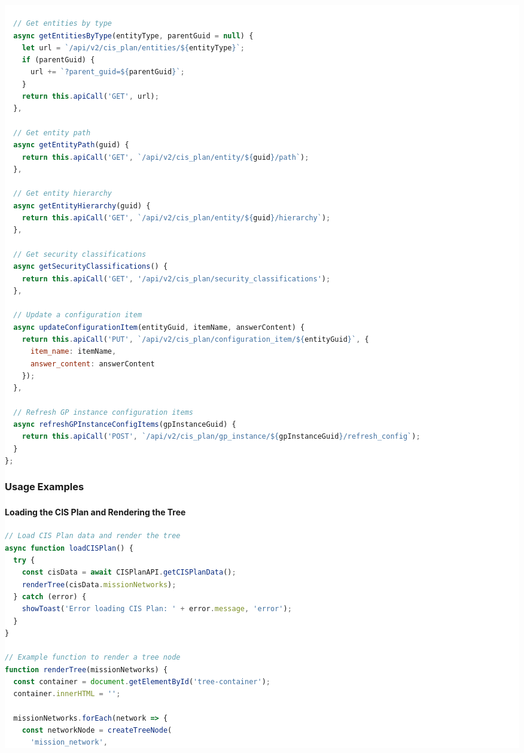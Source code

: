```javascript
  
  // Get entities by type
  async getEntitiesByType(entityType, parentGuid = null) {
    let url = `/api/v2/cis_plan/entities/${entityType}`;
    if (parentGuid) {
      url += `?parent_guid=${parentGuid}`;
    }
    return this.apiCall('GET', url);
  },
  
  // Get entity path
  async getEntityPath(guid) {
    return this.apiCall('GET', `/api/v2/cis_plan/entity/${guid}/path`);
  },
  
  // Get entity hierarchy
  async getEntityHierarchy(guid) {
    return this.apiCall('GET', `/api/v2/cis_plan/entity/${guid}/hierarchy`);
  },
  
  // Get security classifications
  async getSecurityClassifications() {
    return this.apiCall('GET', '/api/v2/cis_plan/security_classifications');
  },
  
  // Update a configuration item
  async updateConfigurationItem(entityGuid, itemName, answerContent) {
    return this.apiCall('PUT', `/api/v2/cis_plan/configuration_item/${entityGuid}`, {
      item_name: itemName,
      answer_content: answerContent
    });
  },
  
  // Refresh GP instance configuration items
  async refreshGPInstanceConfigItems(gpInstanceGuid) {
    return this.apiCall('POST', `/api/v2/cis_plan/gp_instance/${gpInstanceGuid}/refresh_config`);
  }
};
```

### Usage Examples

#### Loading the CIS Plan and Rendering the Tree

```javascript
// Load CIS Plan data and render the tree
async function loadCISPlan() {
  try {
    const cisData = await CISPlanAPI.getCISPlanData();
    renderTree(cisData.missionNetworks);
  } catch (error) {
    showToast('Error loading CIS Plan: ' + error.message, 'error');
  }
}

// Example function to render a tree node
function renderTree(missionNetworks) {
  const container = document.getElementById('tree-container');
  container.innerHTML = '';
  
  missionNetworks.forEach(network => {
    const networkNode = createTreeNode(
      'mission_network',
```